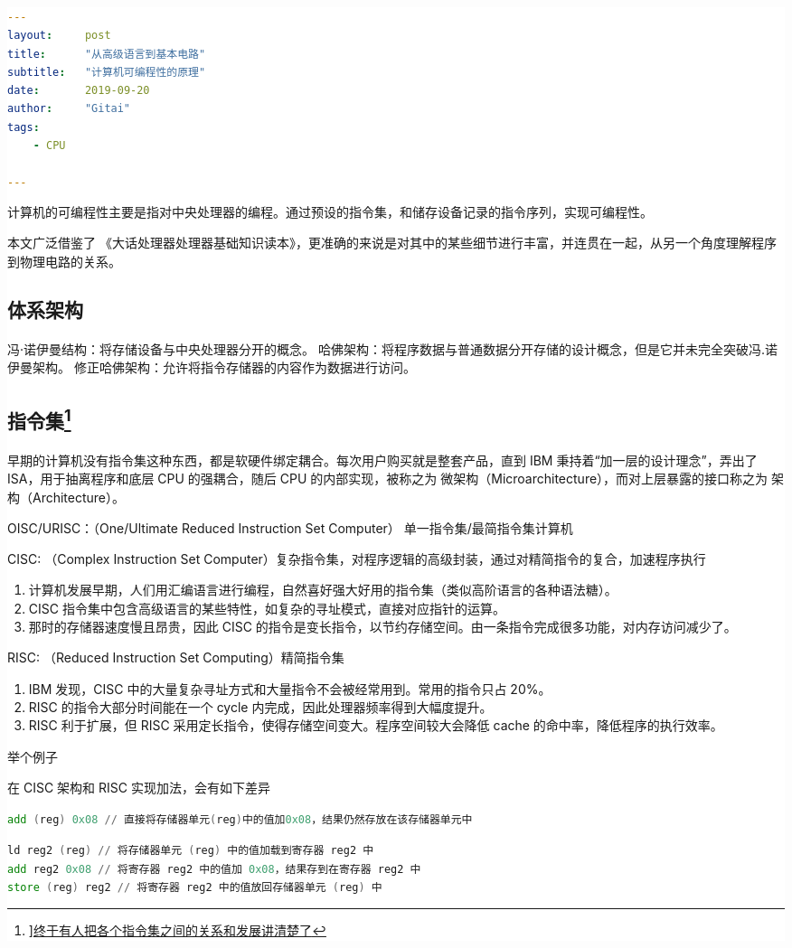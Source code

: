 ```yaml
---
layout:     post
title:      "从高级语言到基本电路"
subtitle:	"计算机可编程性的原理"
date:       2019-09-20
author:     "Gitai"
tags:
	- CPU

---
```


计算机的可编程性主要是指对中央处理器的编程。通过预设的指令集，和储存设备记录的指令序列，实现可编程性。

本文广泛借鉴了 《大话处理器处理器基础知识读本》，更准确的来说是对其中的某些细节进行丰富，并连贯在一起，从另一个角度理解程序到物理电路的关系。



## 体系架构

冯·诺伊曼结构：将存储设备与中央处理器分开的概念。
哈佛架构：将程序数据与普通数据分开存储的设计概念，但是它并未完全突破冯.诺伊曼架构。
修正哈佛架构：允许将指令存储器的内容作为数据进行访问。

## 指令集[^2-1]

早期的计算机没有指令集这种东西，都是软硬件绑定耦合。每次用户购买就是整套产品，直到 IBM 秉持着“加一层的设计理念”，弄出了 ISA，用于抽离程序和底层 CPU 的强耦合，随后 CPU 的内部实现，被称之为 微架构（Microarchitecture），而对上层暴露的接口称之为 架构（Architecture）。

OISC/URISC：（One/Ultimate Reduced Instruction Set Computer） 单一指令集/最简指令集计算机

CISC: （Complex Instruction Set Computer）复杂指令集，对程序逻辑的高级封装，通过对精简指令的复合，加速程序执行

1. 计算机发展早期，人们用汇编语言进行编程，自然喜好强大好用的指令集（类似高阶语言的各种语法糖）。
2. CISC 指令集中包含高级语言的某些特性，如复杂的寻址模式，直接对应指针的运算。
3. 那时的存储器速度慢且昂贵，因此 CISC 的指令是变长指令，以节约存储空间。由一条指令完成很多功能，对内存访问减少了。

RISC: （Reduced Instruction Set Computing）精简指令集

1. IBM 发现，CISC 中的大量复杂寻址方式和大量指令不会被经常用到。常用的指令只占 20%。
2. RISC 的指令大部分时间能在一个 cycle 内完成，因此处理器频率得到大幅度提升。
3. RISC 利于扩展，但 RISC 采用定长指令，使得存储空间变大。程序空间较大会降低 cache 的命中率，降低程序的执行效率。

举个例子

在 CISC 架构和 RISC 实现加法，会有如下差异

```asm
add (reg) 0x08 // 直接将存储器单元(reg)中的值加0x08，结果仍然存放在该存储器单元中
```

```asm
ld reg2 (reg) // 将存储器单元 (reg) 中的值加载到寄存器 reg2 中
add reg2 0x08 // 将寄存器 reg2 中的值加 0x08，结果存到在寄存器 reg2 中
store (reg) reg2 // 将寄存器 reg2 中的值放回存储器单元 (reg) 中
```


[^2-1]: ][终于有人把各个指令集之间的关系和发展讲清楚了](https://www.4hou.com/web/17446.html)
[^4-1]: [深入理解计算机系统](https://www.cnblogs.com/zuoxiaolong/p/computer1.html)
[^4-2]: [一些CPU架构模拟器](https://blog.csdn.net/A3630623/article/details/17655063)
[^4-3]: [x86 汇编语言快速入门](https://blog.csdn.net/u012837895/article/details/79855887)
[^4-4]: [AT&T 汇编语言入门](https://blog.csdn.net/ldong2007/article/details/2873611)
[^4-5]: [MIPS 汇编指令](https://blog.csdn.net/u012837895/article/details/79855896)
[^5-1]: [简单学习看机器码的方法](https://www.cnblogs.com/guocai/archive/2012/10/18/2730048.html)
[^5-2]: [Linux 汇编器：对比 GAS 和 NASM]: (https://www.ibm.com/developerworks/cn/linux/l-gas-nasm.html)
[^5-3]: [Intel汇编指令格式解析]: (https://www.cnblogs.com/dongc/p/10727457.html)
[^5-4]: [x86-64 位的指令分析]: (https://www.systutorials.com/72643/beginners-guide-x86-64-instruction-encoding/)
[^9-1]: [大话 CPU](https://legacy.gitbook.com/book/lj72808up/-coreprocessor/details)
[^9-2]: 大话处理器处理器基础知识读本
[^9-3]: 自己动手写 CPU
[^9-4]: [CPU体系架构-ARM/MIPS/X86](https://nieyong.github.io/wiki_cpu/)
[^9-5]: [计算机如何计算的？](https://space.bilibili.com/15598814/channel/detail?cid=70171)
